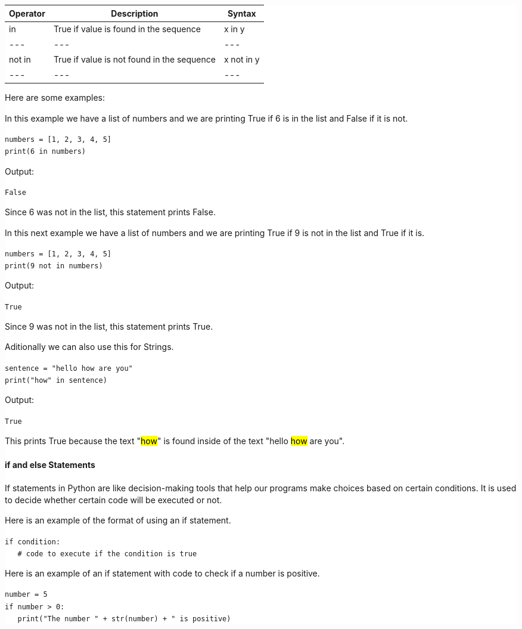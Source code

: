 | Operator | Description | Syntax                                |
| ---      | ---   | ---                                         |
| in       | True if value is found in the sequence     | x in y     |
| ---      | ---   | ---                                         |
| not in   | True if value is not found in the sequence | x not in y |
| ---      | ---   | ---                                         |

Here are some examples: 

In this example we have a list of numbers and we are printing True if 6 is in the list and False if it is not. 
```
numbers = [1, 2, 3, 4, 5] 
print(6 in numbers) 
```
Output:
```
False 
```
Since 6 was not in the list, this statement prints False.

In this next example we have a list of numbers and we are printing True if 9 is not in the list and True if it is. 
```
numbers = [1, 2, 3, 4, 5] 
print(9 not in numbers) 
```
Output:
```
True
```
Since 9 was not in the list, this statement prints True.

Aditionally we can also use this for Strings. 

```
sentence = "hello how are you"
print("how" in sentence) 
```
Output:
```
True
```
This prints True because the text "<mark>how</mark>" is found inside of the text "hello <mark>how</mark> are you".

#### **if and else Statements**

If statements in Python are like decision-making tools that help our programs make choices based on certain conditions. It is used to decide whether certain code will be executed or not.

Here is an example of the format of using an if statement. 
```
if condition:
   # code to execute if the condition is true
```

Here is an example of an if statement with code to check if a number is positive. 
```
number = 5
if number > 0: 
   print("The number " + str(number) + " is positive) 
```

